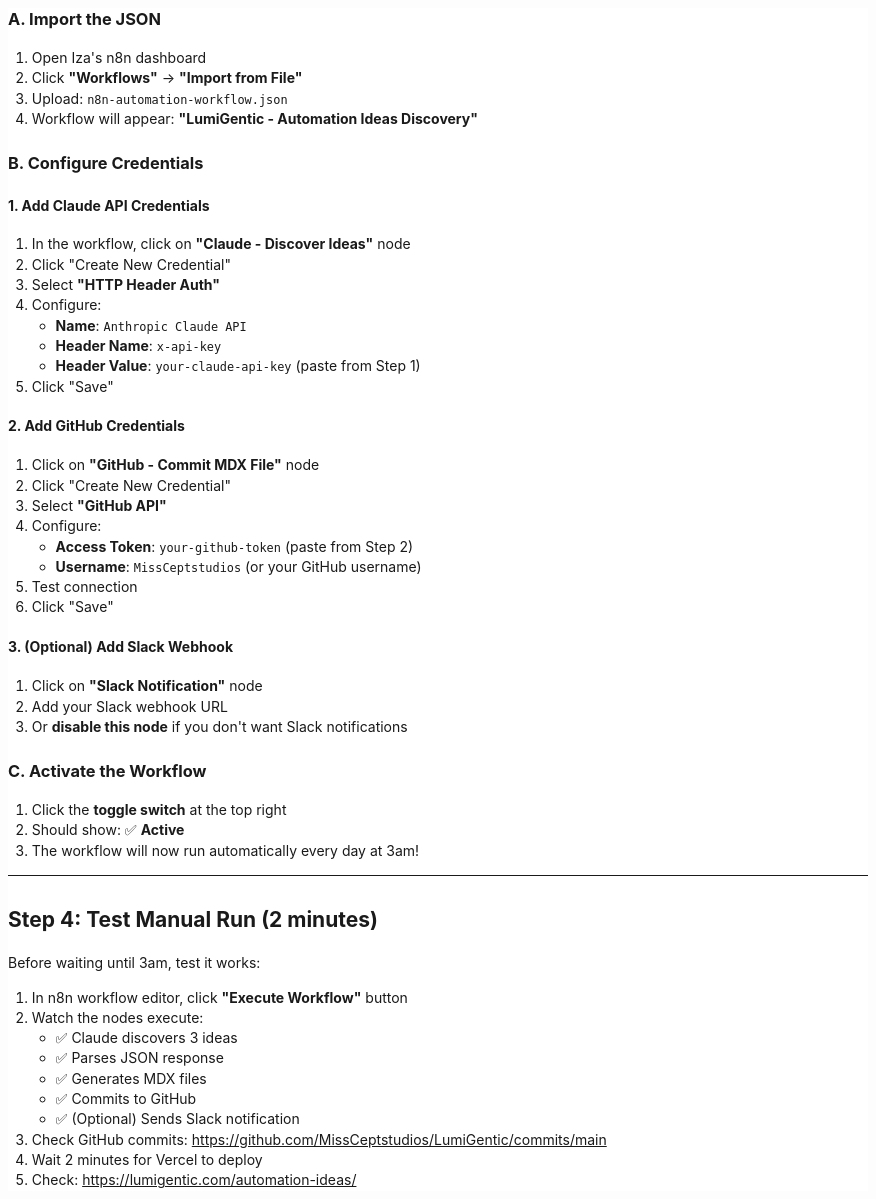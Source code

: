### A. Import the JSON

1. Open Iza's n8n dashboard
2. Click **"Workflows"** → **"Import from File"**
3. Upload: `n8n-automation-workflow.json`
4. Workflow will appear: **"LumiGentic - Automation Ideas Discovery"**

### B. Configure Credentials

#### 1. Add Claude API Credentials

1. In the workflow, click on **"Claude - Discover Ideas"** node
2. Click "Create New Credential"
3. Select **"HTTP Header Auth"**
4. Configure:
   - **Name**: `Anthropic Claude API`
   - **Header Name**: `x-api-key`
   - **Header Value**: `your-claude-api-key` (paste from Step 1)
5. Click "Save"

#### 2. Add GitHub Credentials

1. Click on **"GitHub - Commit MDX File"** node
2. Click "Create New Credential"
3. Select **"GitHub API"**
4. Configure:
   - **Access Token**: `your-github-token` (paste from Step 2)
   - **Username**: `MissCeptstudios` (or your GitHub username)
5. Test connection
6. Click "Save"

#### 3. (Optional) Add Slack Webhook

1. Click on **"Slack Notification"** node
2. Add your Slack webhook URL
3. Or **disable this node** if you don't want Slack notifications

### C. Activate the Workflow

1. Click the **toggle switch** at the top right
2. Should show: ✅ **Active**
3. The workflow will now run automatically every day at 3am!

---

## Step 4: Test Manual Run (2 minutes)

Before waiting until 3am, test it works:

1. In n8n workflow editor, click **"Execute Workflow"** button
2. Watch the nodes execute:
   - ✅ Claude discovers 3 ideas
   - ✅ Parses JSON response
   - ✅ Generates MDX files
   - ✅ Commits to GitHub
   - ✅ (Optional) Sends Slack notification
3. Check GitHub commits: https://github.com/MissCeptstudios/LumiGentic/commits/main
4. Wait 2 minutes for Vercel to deploy
5. Check: https://lumigentic.com/automation-ideas/

